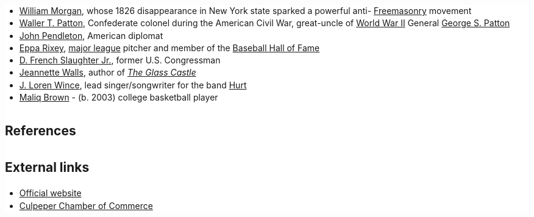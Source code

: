 - [William Morgan](https://en.wikipedia.org/wiki/William_Morgan_\(anti-Mason\) "William Morgan (anti-Mason)"), whose 1826 disappearance in New York state sparked a powerful anti- [Freemasonry](https://en.wikipedia.org/wiki/Freemasonry "Freemasonry") movement
- [Waller T. Patton](https://en.wikipedia.org/wiki/Waller_T._Patton "Waller T. Patton"), Confederate colonel during the American Civil War, great-uncle of [World War II](https://en.wikipedia.org/wiki/World_War_II "World War II") General [George S. Patton](https://en.wikipedia.org/wiki/George_S._Patton "George S. Patton")
- [John Pendleton](https://en.wikipedia.org/wiki/John_Pendleton "John Pendleton"), American diplomat
- [Eppa Rixey](https://en.wikipedia.org/wiki/Eppa_Rixey "Eppa Rixey"), [major league](https://en.wikipedia.org/wiki/Major_League_Baseball "Major League Baseball") pitcher and member of the [Baseball Hall of Fame](https://en.wikipedia.org/wiki/Baseball_Hall_of_Fame_and_Museum "Baseball Hall of Fame and Museum")
- [D. French Slaughter Jr.](https://en.wikipedia.org/wiki/D._French_Slaughter_Jr. "D. French Slaughter Jr."), former U.S. Congressman
- [Jeannette Walls](https://en.wikipedia.org/wiki/Jeannette_Walls "Jeannette Walls"), author of *[The Glass Castle](https://en.wikipedia.org/wiki/The_Glass_Castle "The Glass Castle")*
- [J. Loren Wince](https://en.wikipedia.org/wiki/J._Loren_Wince "J. Loren Wince"), lead singer/songwriter for the band [Hurt](https://en.wikipedia.org/wiki/Hurt_\(band\) "Hurt (band)")
- [Maliq Brown](https://en.wikipedia.org/wiki/Maliq_Brown "Maliq Brown") - (b. 2003) college basketball player

## References

## External links

- [Official website](http://www.culpeperva.gov/)
- [Culpeper Chamber of Commerce](http://culpeperchamber.com/)

[^1]: ["2020 U.S. Gazetteer Files"](https://www2.census.gov/geo/docs/maps-data/data/gazetteer/2020_Gazetteer/2020_gaz_place_51.txt). United States Census Bureau. [Archived](https://web.archive.org/web/20210318023317/https://www2.census.gov/geo/docs/maps-data/data/gazetteer/2020_Gazetteer/2020_gaz_place_51.txt) from the original on March 18, 2021. Retrieved May 3, 2024.

[^2]: ["U.S. Census Bureau QuickFacts: Culpeper town, Virginia; United States"](https://www.census.gov/quickfacts/fact/table/culpepertownvirginia,US/POP010220). Census.gov. [Archived](https://web.archive.org/web/20241223233414/https://www.census.gov/quickfacts/fact/table/culpepertownvirginia,US/POP010220) from the original on December 23, 2024. Retrieved July 19, 2022.

[^3]: ["U.S. Census website"](https://www.census.gov/). [United States Census Bureau](https://en.wikipedia.org/wiki/United_States_Census_Bureau "United States Census Bureau"). [Archived](https://web.archive.org/web/19961227012639/https://www.census.gov/) from the original on December 27, 1996. Retrieved January 31, 2008.

[^4]: ["US Board on Geographic Names"](https://geonames.usgs.gov/). [United States Geological Survey](https://en.wikipedia.org/wiki/United_States_Geological_Survey "United States Geological Survey"). October 25, 2007. [Archived](https://web.archive.org/web/20010202034200/http://geonames.usgs.gov/) from the original on February 2, 2001. Retrieved January 31, 2008.

[^5]: ["QuickFacts: Culpeper town, Virginia"](https://www.census.gov/quickfacts/culpepertownvirginia). U.S. Census Bureau. [Archived](https://web.archive.org/web/20240709032230/https://www.census.gov/quickfacts/culpepertownvirginia) from the original on July 9, 2024. Retrieved July 26, 2025.

[^6]: ["Culpeper History"](https://culpepermuseum.com/culpeper-history/). Museum of Culpeper History. [Archived](https://web.archive.org/web/20240515102848/https://culpepermuseum.com/culpeper-history/) from the original on May 15, 2024. Retrieved September 12, 2025.

[^7]: ["A Brief History – Culpeper County"](https://web.culpepercounty.gov/media/5726). Retrieved September 12, 2025.

[^8]: ["Brandy Station Battle Summary"](https://www.battlefields.org/learn/civil-war/battles/brandy-station). American Battlefield Trust. [Archived](https://web.archive.org/web/20200216042215/https://www.battlefields.org/learn/civil-war/battles/brandy-station) from the original on February 16, 2020. Retrieved September 12, 2025.

[^9]: ["Packard Campus – Library of Congress"](https://www.loc.gov/avconservation/packard/). Library of Congress. [Archived](https://web.archive.org/web/20170506162454/http://www.loc.gov/avconservation/packard/) from the original on May 6, 2017. Retrieved September 12, 2025.

[^10]: ["Davis St. Culpeper, VA – America's Great Places"](https://planning.org/greatplaces/streets/2011/davisstreet.htm). American Planning Association. [Archived](https://web.archive.org/web/20250808022203/https://www.planning.org/greatplaces/streets/2011/davisstreet.htm) from the original on August 8, 2025. Retrieved August 23, 2025.

[^11]: ["EARTHQUAKE IN CULPEPER: The damage done"](https://archive.today/20130202235231/http://www2.starexponent.com/news/2011/aug/24/earthquake-culpeper-damage-done-ar-1258754/). *Star-Exponent*. August 24, 2011. Archived from [the original](https://www2.starexponent.com/news/2011/aug/24/earthquake-culpeper-damage-done-ar-1258754/) on February 2, 2013. Retrieved September 12, 2025.

[^12]: ["EdgeCore Selects Culpeper for Data Center Development"](https://www.virginiabusiness.com/article/edgecore-selects-culpeper-for-data-center-development/). *Virginia Business*. Retrieved September 12, 2025.

[^13]: Gannett, Henry (1905). [*The Origin of Certain Place Names in the United States*](https://archive.org/details/bub_gb_9V1IAAAAMAAJ). Govt. Print. Off. pp. [97](https://archive.org/details/bub_gb_9V1IAAAAMAAJ/page/n96).

[^14]: ["Culpeper History"](https://culpepermuseum.com/culpeper-history/). Museum of Culpeper History. [Archived](https://web.archive.org/web/20240515102848/https://culpepermuseum.com/culpeper-history/) from the original on May 15, 2024. Retrieved July 30, 2025.


[^15]: ["Historical Timeline"](https://culpepermuseum.com/historical-timeline/). Museum of Culpeper History. [Archived](https://web.archive.org/web/20231107154353/https://culpepermuseum.com/historical-timeline/) from the original on November 7, 2023. Retrieved September 12, 2025.
[^16]: ["Culpeper History: A Short Outline"](https://culpepermuseum.com/culpeper-history/). Museum of Culpeper History. [Archived](https://web.archive.org/web/20240515102848/https://culpepermuseum.com/culpeper-history/) from the original on May 15, 2024. Retrieved July 30, 2025.
[^17]: ["About the Town"](https://www.culpeperva.gov/community/about_the_town.php). Town of Culpeper. [Archived](https://web.archive.org/web/20250905074231/https://culpeperva.gov/community/about_the_town.php) from the original on September 5, 2025. Retrieved July 30, 2025.
[^18]: ["A Brief History – Culpeper County"](https://web.culpepercounty.gov/media/5726). Retrieved October 23, 2025.
[^19]: ["Brandy Station Battle Summary"](https://www.battlefields.org/learn/civil-war/battles/brandy-station). American Battlefield Trust. [Archived](https://web.archive.org/web/20200216042215/https://www.battlefields.org/learn/civil-war/battles/brandy-station) from the original on February 16, 2020. Retrieved July 30, 2025.
[^20]: ["Battle of Culpeper Court House"](https://www.battlefields.org/learn/articles/battle-culpeper-court-house). American Battlefield Trust. Retrieved July 30, 2025.
[^21]: Harrison, Noel (2010). *Receding Tide: Vicksburg and Gettysburg*. National Geographic. p. 241.
[^22]: ["Reconstruction in Virginia (1865–1877)"](https://encyclopediavirginia.org/entries/reconstruction-in-virginia-1865-1877/). Encyclopedia Virginia.
[^23]: *Virginia: A Guide to the Old Dominion*. Oxford University Press. 1940. p. 185.
[^24]: Wallace, Hester W (December 5, 1974). "Culpeper News". *Charlottesville-Albemarle Tribune*.
[^25]: ["Packard Campus – Library of Congress"](https://www.loc.gov/avconservation/packard/). Library of Congress. [Archived](https://web.archive.org/web/20170506162454/http://www.loc.gov/avconservation/packard/) from the original on May 6, 2017. Retrieved July 30, 2025.
[^26]: ["Davis Street Culpeper, Virginia"](https://web.archive.org/web/20120315195421/http://www.planning.org/greatplaces/streets/2011/index.htm#VA). Archived from [the original](http://www.planning.org/greatplaces/streets/2011/index.htm#VA) on March 15, 2012. Retrieved April 6, 2012.
[^27]: ["EARTHQUAKE IN CULPEPER: The damage done"](https://archive.today/20130202235231/http://www2.starexponent.com/news/2011/aug/24/earthquake-culpeper-damage-done-ar-1258754/). *Star-Exponent; Culpeper, Virginia*. August 24, 2011. Archived from [the original](https://www2.starexponent.com/news/2011/aug/24/earthquake-culpeper-damage-done-ar-1258754/) on February 2, 2013. Retrieved August 24, 2011.
[^28]: Johnston, Donnie (August 24, 2011). ["Earthquake forces Warner outside for public forum"](https://archive.today/20120713071000/http://fredericksburg.com/News/FLS/2011/082011/08242011/647382). *The Free Lance-Star; Fredericksburg, Virginia*. Archived from [the original](https://fredericksburg.com/News/FLS/2011/082011/08242011/647382) on July 13, 2012. Retrieved August 24, 2011.
[^29]: ["Museum Of Culpeper History | Culpeper, Virginia • 540-829-1749"](https://culpepermuseum.com/). *culpepermuseum.com*. [Archived](https://web.archive.org/web/20251001043821/https://culpepermuseum.com/) from the original on October 1, 2025. Retrieved October 23, 2025.
[^30]: ["Culpeper Battlefields State Park"](https://www.dcr.virginia.gov/state-parks/culpeper-battlefields). Virginia Department of Conservation and Recreation. [Archived](https://web.archive.org/web/20250726091435/https://www.dcr.virginia.gov/state-parks/culpeper-battlefields) from the original on July 26, 2025. Retrieved July 30, 2025.
[^31]: ["Active Projects"](https://web.culpepercounty.gov/projects). Culpeper County Government. [Archived](https://web.archive.org/web/20250330121145/https://web.culpepercounty.gov/projects) from the original on March 30, 2025. Retrieved September 12, 2025.
[^32]: ["Virginia Tourism Data Shows Visitor Spending in Culpeper Reached $77.9 Million in 2024"](https://visitculpeperva.com/news/). Visit Culpeper VA. September 5, 2025. [Archived](https://web.archive.org/web/20250926000632/https://visitculpeperva.com/news/) from the original on September 26, 2025. Retrieved September 12, 2025.
[^33]: ["Tourism and Economic Development Awards $30,000 in Business Investment Grants"](https://visitculpeperva.com/news/). Visit Culpeper VA. July 2025. [Archived](https://web.archive.org/web/20250926000632/https://visitculpeperva.com/news/) from the original on September 26, 2025. Retrieved September 12, 2025.
[^34]: ["The Fight Against Development Threats in Culpeper County"](https://www.battlefields.org/preserve/speak-out/fight-against-development-threats-culpeper-county). American Battlefield Trust. [Archived](https://web.archive.org/web/20251001010319/https://www.battlefields.org/preserve/speak-out/fight-against-development-threats-culpeper-county) from the original on October 1, 2025. Retrieved September 12, 2025.
[^35]: ["Culpeper Economic Development Wins Six IEDC Excellence Awards"](https://chooseculpeper.com/news/). Culpeper Department of Economic Development. August 2025. [Archived](https://web.archive.org/web/20250711202300/https://chooseculpeper.com/news/) from the original on July 11, 2025. Retrieved September 12, 2025.
[^36]: ["2020 Census: QuickFacts"](https://www.census.gov/quickfacts/fact/table/culpepertownvirginia,US/POP010220). U.S. Census Bureau. [Archived](https://web.archive.org/web/20241223233414/https://www.census.gov/quickfacts/fact/table/culpepertownvirginia,US/POP010220) from the original on December 23, 2024. Retrieved October 26, 2021.
[^37]: ["History of Culpeper County"](https://culpepermuseum.com/culpeper-history/). Museum of Culpeper History. [Archived](https://web.archive.org/web/20240515102848/https://culpepermuseum.com/culpeper-history/) from the original on May 15, 2024. Retrieved September 12, 2025.
[^38]: ["Fishtown and The Wharf Historic Districts"](https://visitculpeperva.com/things-to-do/fishtown-and-the-wharf-historic-districts/). Visit Culpeper, Virginia. [Archived](https://web.archive.org/web/20250811140258/https://visitculpeperva.com/things-to-do/fishtown-and-the-wharf-historic-districts/) from the original on August 11, 2025. Retrieved September 12, 2025.
[^39]: ["Historic District"](https://www.culpeperva.gov/government/planning_community_development_gis/historic_district.php). Town of Culpeper. [Archived](https://web.archive.org/web/20250508161956/https://culpeperva.gov/government/planning_community_development_gis/historic_district.php) from the original on May 8, 2025. Retrieved September 12, 2025.
[^40]: ["Average Weather for Culpeper, VA - Temperature and Precipitation"](https://web.archive.org/web/20110628234249/http://www.weather.com/outlook/health/fitness/wxclimatology/monthly/22701). Weather.com. August 2011. Archived from [the original](http://www.weather.com/outlook/health/fitness/wxclimatology/monthly/22701) on June 28, 2011. Retrieved February 11, 2011.
[^41]: ["VDOT Culpeper District"](https://www.virginiadot.org/info/districtculpeper.asp). *Virginia Department of Transportation*. Retrieved October 25, 2025.
[^42]: ["Amtrak Fact Sheet FY 2023: Commonwealth of Virginia"](https://www.amtrak.com/content/dam/projects/dotcom/english/public/documents/corporate/statefactsheets/VIRGINIA23.pdf) (PDF). *Amtrak*. [Archived](https://web.archive.org/web/20250531023118/https://www.amtrak.com/content/dam/projects/dotcom/english/public/documents/corporate/statefactsheets/VIRGINIA23.pdf) (PDF) from the original on May 31, 2025. Retrieved October 25, 2025.
[^43]: ["Virginia State Rail Plan"](https://www.drpt.virginia.gov/media/4132/virginia-state-rail-plan-2022.pdf) (PDF). *Virginia Department of Rail and Public Transportation*. Retrieved October 25, 2025.
[^44]: ["Culpeper Connector Schedule"](https://vatransit.org/culpeper-connector/). *Virginia Regional Transit*. Retrieved October 25, 2025.
[^45]: ["Virginia Breeze Bus Lines: Piedmont Express"](https://virginiabreeze.org/route/piedmont-express/). *Virginia Breeze Bus Lines*. Retrieved October 25, 2025.
[^46]: ["Academy Bus"](https://www.academybus.com/). *Academy Bus*. Retrieved October 25, 2025.
[^47]: ["Culpeper Regional Airport"](https://www.flyculpeper.com/). *Culpeper County Government*. Retrieved October 25, 2025.
[^48]: ["Packard Campus for Audio-Visual Conservation"](https://www.loc.gov/avconservation/packard/). Library of Congress. [Archived](https://web.archive.org/web/20170506162454/http://www.loc.gov/avconservation/packard/) from the original on May 6, 2017. Retrieved May 18, 2025.
[^49]: ["Culpeper Colonnade"](https://www.kimcorealty.com/properties/culpeper-colonnade-075201). Kimco Realty. Retrieved May 18, 2025.
[^50]: ["Virginia Broadband Expansion Initiative"](https://www.virginia.gov/broadband-expansion/). Retrieved July 16, 2025.
[^51]: ["Amazon to build data centers in Culpeper County"](https://www.fredericksburg.com/news/local/amazon-to-build-data-centers-in-culpeper-county/article_4ecff31a-b4c7-11ec-bd15-43f361e1f96f.html). *Fredericksburg.com*. April 5, 2022. Retrieved May 18, 2025.
[^52]: ["Residents protest proposed Amazon data center in Culpeper"](https://www.culpepertimes.com/news/residents-protest-proposed-amazon-data-center-in-culpeper/article_7b3f3cfa-525b-11ed-a548-77f2415b9012.html). *Culpeper Times*. November 11, 2022. Retrieved May 18, 2025.
[^53]: ["Culpeper County Board approves Amazon data center project"](https://www.washingtonpost.com/dc-md-va/2023/01/15/culpeper-approves-amazon-data-center/). *The Washington Post*. January 15, 2023. Retrieved May 18, 2025.
[^54]: ["QuickFacts: Culpeper town, Virginia"](https://www.census.gov/quickfacts/fact/table/culpepertownvirginia/PST045224). *U.S. Census Bureau*. Retrieved July 21, 2025.
[^55]: ["Culpeper, VA Demographics – Census Dots"](https://www.censusdots.com/race/culpeper-va-demographics). *Census Dots*. Retrieved July 21, 2025.
[^56]: ["Culpeper, VA Urban Area Profile"](https://censusreporter.org/profiles/40000US21691-culpeper-va-urban-area/). *Census Reporter*. Retrieved July 21, 2025.
[^57]: ["Culpeper, VA Urban Area Profile: Economics"](https://censusreporter.org/profiles/40000US21691-culpeper-va-urban-area/). *Census Reporter*. Retrieved July 21, 2025.
[^58]: ["Culpeper Downtown Murals Program"](https://culpeperdowntown.com/programs/culpeper-walls-mural-program/). Culpeper Renaissance, Inc. [Archived](https://web.archive.org/web/20250808072329/https://culpeperdowntown.com/programs/culpeper-walls-mural-program/) from the original on August 8, 2025. Retrieved July 24, 2025.
[^59]: ["Art in Public Spaces Power Box Mural Program"](https://chooseculpeper.com/community-updates/culpeper-renaissance-inc-announces-the-completion-of-the-culpeper-downtown-art-in-public-spaces-power-box-mural-program/). Choose Culpeper. [Archived](https://web.archive.org/web/20250524195940/https://chooseculpeper.com/community-updates/culpeper-renaissance-inc-announces-the-completion-of-the-culpeper-downtown-art-in-public-spaces-power-box-mural-program/) from the original on May 24, 2025. Retrieved July 24, 2025.
[^60]: ["State Theatre (Pitts Theatre) reopening & closure"](https://www.dhr.virginia.gov/historic-registers/204-5053/). Virginia Department of Historic Resources. [Archived](https://web.archive.org/web/20250623002826/https://www.dhr.virginia.gov/historic-registers/204-5053/) from the original on June 23, 2025. Retrieved July 24, 2025.
[^61]: ["Packard Campus Theater – free public screenings"](https://www.loc.gov/programs/audio-visual-conservation/events-and-screenings/screenings/). Library of Congress Audio‑Visual Conservation. Retrieved July 24, 2025.
[^62]: ["Packard Campus description & public programs"](https://www.loc.gov/programs/audio-visual-conservation/about-this-program/packard-campus/packard-campus-theater/). Library of Congress Audio‑Visual Conservation. [Archived](https://web.archive.org/web/20250830202925/https://www.loc.gov/programs/audio-visual-conservation/about-this-program/packard-campus/packard-campus-theater/) from the original on August 30, 2025. Retrieved July 24, 2025.
[^63]: ["Culpeperpalooza 2025"](https://visitculpeperva.com/event/culpeperpalooza-2025/). Visit Culpeper. [Archived](https://web.archive.org/web/20250621165541/https://visitculpeperva.com/event/culpeperpalooza-2025/) from the original on June 21, 2025. Retrieved July 24, 2025.
[^64]: ["Downtown Culpeper – events & markets"](https://visitculpeperva.com/things-to-do/downtown/). Visit Culpeper. Retrieved July 24, 2025.
[^65]: ["Museum of Culpeper History – exhibits & tours"](https://visitculpeperva.com/business/museum-of-culpeper-history/). Visit Culpeper. Retrieved July 24, 2025.
[^66]: ["Culpeper history sites – Burgandine House, Battlefields State Park"](https://visitculpeperva.com/things-to-do/history/). Visit Culpeper. Retrieved July 24, 2025.
[^67]: ["Athletics Division – Youth Athletics"](https://web.culpepercounty.gov/parksrec/page/youth-athletics). Culpeper County Parks & Recreation. [Archived](https://web.archive.org/web/20250117085913/https://web.culpepercounty.gov/parksrec/page/youth-athletics) from the original on January 17, 2025. Retrieved July 24, 2025.
[^68]: ["Culpeper Sports Complex"](https://web.culpepercounty.gov/parksrec/park/culpeper-sports-complex). Culpeper County VA. Retrieved July 24, 2025.
[^69]: ["About Us – Culpeper Football Association"](https://www.cfa4kids.com/). Culpeper Football Association. [Archived](https://web.archive.org/web/20250711122409/https://www.cfa4kids.com/) from the original on July 11, 2025. Retrieved July 24, 2025.
[^70]: ["Culpeper County High School – Local Sports History"](https://www.localsportshistory.com/cchs). LocalSportsHistory.com. Retrieved July 24, 2025.
[^71]: ["Culpeper County Varsity Boys Basketball – MaxPreps"](https://www.maxpreps.com/va/culpeper/culpeper-county-blue-devils/basketball/). MaxPreps. [Archived](https://web.archive.org/web/20230602231355/https://www.maxpreps.com/va/culpeper/culpeper-county-blue-devils/basketball/) from the original on June 2, 2023. Retrieved July 24, 2025.
[^72]: ["Welcome to Culpeper! (Cavalier inaugural season)"](https://valleyleaguebaseball.com/welcome-to-culpeper/). ValleyLeagueBaseball.com. [Archived](https://web.archive.org/web/20250617200242/https://valleyleaguebaseball.com/welcome-to-culpeper/) from the original on June 17, 2025. Retrieved July 24, 2025.
[^73]: ["Valley Baseball League History"](https://culpepercavaliers.org/valley-baseball-league). Culpeper Cavaliers. Retrieved July 24, 2025.
[^74]: ["PATH Recreation & Fitness Center – Sports & Recreation"](https://pathrecreationandfitnesscenter.org/about-us/). PATH Recreation & Fitness Center. [Archived](https://web.archive.org/web/20241109175410/https://pathrecreationandfitnesscenter.org/about-us/) from the original on November 9, 2024. Retrieved July 24, 2025.
[^75]: ["Culpeper Recreation Club – Facilities"](https://culpeperrecclub.com/). Culpeper Recreation Club. [Archived](https://web.archive.org/web/20250622021512/https://culpeperrecclub.com/) from the original on June 22, 2025. Retrieved July 24, 2025.
[^76]: ["Lee Enterprises cuts print frequency for Culpeper Star-Exponent and other Virginia dailies"](https://www.vpm.org/news/2023-05-11/lee-enterprises-virginia-print-newspapers-cut). *VPM*. May 11, 2023. Retrieved July 21, 2025.
[^77]: ["Lee Enterprises, Inc. 2023 Annual Report (Form 10-K)"](https://investors.lee.net/static-files/fc194ea8-26be-45ff-8c79-6e0c5d8e2e94). *Lee Enterprises*. December 15, 2023. Retrieved July 21, 2025.
[^78]: ["About Us – Rappahannock Media LLC"](https://www.insidenova.com/site/about.html). *InsideNoVa*. [Archived](https://web.archive.org/web/20250721145246/https://www.insidenova.com/site/about.html) from the original on July 21, 2025. Retrieved July 21, 2025.
[^79]: ["FCC History Cards for WJMA-FM"](https://licensing.fcc.gov/cgi-bin/prod/cdbs/forms/prod/getimportletter_exh.cgi?import_letter_id=72532). *FCC*. Retrieved July 21, 2025.
[^80]: ["105.5 SAM FM - WCVA-AM"](https://1055samfm.com/). *105.5 SAM FM*. [Archived](https://web.archive.org/web/20250711204312/https://1055samfm.com/) from the original on July 11, 2025. Retrieved July 21, 2025.
[^81]: ["WJMA 103.1 FM – Piedmont Communications"](https://wjmafm.com/). *WJMA FM*. [Archived](https://web.archive.org/web/20250716123720/https://wjmafm.com/) from the original on July 16, 2025. Retrieved July 21, 2025.
[^82]: Hoppe, Arthur. *Having a Wonderful Time: My First Half Century As a Newspaperman*. Chronicle Books (San Francisco, CA), 1995, p. 19. [ISBN](https://en.wikipedia.org/wiki/ISBN_\(identifier\) "ISBN (identifier)") [081181145X](https://en.wikipedia.org/wiki/Special:BookSources/081181145X "Special:BookSources/081181145X")
[^83]: Nelson, Zann (October 7, 2010). ["Celebrating Johnson's visit to Culpeper"](https://web.archive.org/web/20110102210828/http://www2.starexponent.com/lifestyles/2010/oct/07/celebrating-johnsons-visit-culpeper-ar-547718/). *Star-Exponent; Culpeper, Virginia*. Archived from [the original](https://www2.starexponent.com/lifestyles/2010/oct/07/celebrating-johnsons-visit-culpeper-ar-547718/) on January 2, 2011. Retrieved July 31, 2012.
[^84]: Strauss, Gerry (May 27, 2025). ["30 Years Ago, Christopher Reeve Survived His Tragic Horseback Riding Accident"](https://www.remindmagazine.com/article/30243/christopher-reeve-accident-30-years-ago/). *Remind Magazine*. [Archived](https://web.archive.org/web/20250622022516/https://www.remindmagazine.com/article/30243/christopher-reeve-accident-30-years-ago/) from the original on June 22, 2025. Retrieved September 21, 2025.
[^85]: Smith, John (June 15, 2025). ["Motorist arrested after driving into protest crowd near Culpeper courthouse"](https://www.washingtonpost.com/dc-md-va/2025/06/15/no-kings-culpeper-motorist-arrested/). *The Washington Post*. [Archived](https://web.archive.org/web/20250615143042/https://www.washingtonpost.com/dc-md-va/2025/06/15/no-kings-culpeper-motorist-arrested/) from the original on June 15, 2025. Retrieved June 19, 2025.
[^86]: Doe, Jane (June 16, 2025). ["Culpeper community reacts to protest incident"](https://www.culpepertimes.com/news/protest-incident-culpeper). *Culpeper Times*. Retrieved June 19, 2025.
[^87]: ["Mayor and Council"](https://www.culpeperva.gov/government/mayor_and_council/index.php). Town of Culpeper. [Archived](https://web.archive.org/web/20250325060952/https://www.culpeperva.gov/government/mayor_and_council/index.php) from the original on March 25, 2025. Retrieved July 21, 2025.
[^88]: ["Town Council Bios"](https://www.culpeperva.gov/government/mayor_and_council/town_council_bios/index.php). Town of Culpeper. [Archived](https://web.archive.org/web/20250323180304/https://www.culpeperva.gov/government/mayor_and_council/town_council_bios/index.php) from the original on March 23, 2025. Retrieved July 21, 2025.
[^89]: ["Culpeper County, Virginia - Election Results"](https://uselectionatlas.org/RESULTS). *Dave Leip's Atlas of U.S. Presidential Elections*. [Archived](https://web.archive.org/web/20180323225526/https://uselectionatlas.org/RESULTS/) from the original on March 23, 2018. Retrieved July 21, 2025.
[^90]: ["2020 Presidential Election Results - Culpeper County"](https://www.nytimes.com/interactive/2020/11/03/us/elections/results-virginia-president.html). *The New York Times*. [Archived](https://web.archive.org/web/20220106231854/https://www.nytimes.com/interactive/2020/11/03/us/elections/results-virginia-president.html) from the original on January 6, 2022. Retrieved July 21, 2025.
[^91]: ["Who's My Legislator?"](https://whosmy.virginiageneralassembly.gov/). [Archived](https://web.archive.org/web/20250709190840/https://whosmy.virginiageneralassembly.gov/) from the original on July 9, 2025. Retrieved July 21, 2025.
[^92]: U.S. Census Bureau. [*2020 CENSUS – SCHOOL DISTRICT REFERENCE MAP: Culpeper County, VA*](https://www2.census.gov/geo/maps/DC2020/PL20/st51_va/schooldistrict_maps/c51047_culpeper/DC20SD_C51047.pdf) (PDF) (Map). [Archived](https://web.archive.org/web/20250809020047/https://www2.census.gov/geo/maps/DC2020/PL20/st51_va/schooldistrict_maps/c51047_culpeper/DC20SD_C51047.pdf) (PDF) from the original on August 9, 2025. Retrieved July 21, 2025.
[^93]: ["Culpeper Technical Education Center officially named"](https://starexponent.com/news/culpeper-technical-education-center-officially-named/article_23f45dde-f57a-52a4-b3af-4cfbfbd08d6b.html). *Star-Exponent*. Retrieved July 21, 2025.
[^94]: ["Culpeper Technical Education Center"](https://www.culpeperschools.org/o/cte). *Culpeper County Public Schools*. Retrieved July 21, 2025.
[^95]: ["Private School Review – Culpeper County, VA"](https://www.privateschoolreview.com/virginia/culpeper-county). *Private School Review*. [Archived](https://web.archive.org/web/20220917024418/https://www.privateschoolreview.com/virginia/culpeper-county) from the original on September 17, 2022. Retrieved July 21, 2025.
[^96]: Mather, Frank Lincoln (1915). "Amiger, William Thomas". [*Who's Who of the Colored Race: A General Biographical Dictionary of Men and Women of African Descent*](https://books.google.com/books?id=tWTXAAAAMAAJ&pg=PA6). Vol. 1. pp. 6– 7.
[^97]: [*Distinguished Successful Americans of Our Day: Containing Biographies of Prominent Americans Now Living*](https://books.google.com/books?id=7GMfAQAAMAAJ&pg=PA420). Chicago, IL: Successful Americans. 1911. p. 420 – via [Google Books](https://en.wikipedia.org/wiki/Google_Books "Google Books").
[^98]: ["Obituary, Andrew J. Boyle"](https://www.legacy.com/us/obituaries/fredericksburg/name/andrew-boyle-obituary?id=32939703). *[The Free Lance–Star](https://en.wikipedia.org/wiki/The_Free_Lance%E2%80%93Star "The Free Lance–Star")*. Fredericksburg, VA. March 20, 2001. [Archived](https://web.archive.org/web/20240508031726/https://www.legacy.com/us/obituaries/fredericksburg/name/andrew-boyle-obituary?id=32939703) from the original on May 8, 2024. Retrieved May 7, 2024 – via [Legacy.com](https://en.wikipedia.org/wiki/Legacy.com "Legacy.com").
[^99]: ["George Morton Lightfoot"](https://www.jstor.org/stable/2715002). *The Journal of Negro History*. **33** (1): 119– 120. 1948. [ISSN](https://en.wikipedia.org/wiki/ISSN_\(identifier\) "ISSN (identifier)") [0022-2992](https://search.worldcat.org/issn/0022-2992).
[^100]: ["Black Classicists: A Mural Mosaic"](https://chs.harvard.edu/permanent-collection/black-classicists/). *The Center for Hellenic Studies*. [Harvard University](https://en.wikipedia.org/wiki/Harvard_University "Harvard University"). [Archived](https://web.archive.org/web/20250822223144/https://chs.harvard.edu/permanent-collection/black-classicists/) from the original on August 22, 2025. Retrieved July 31, 2025.